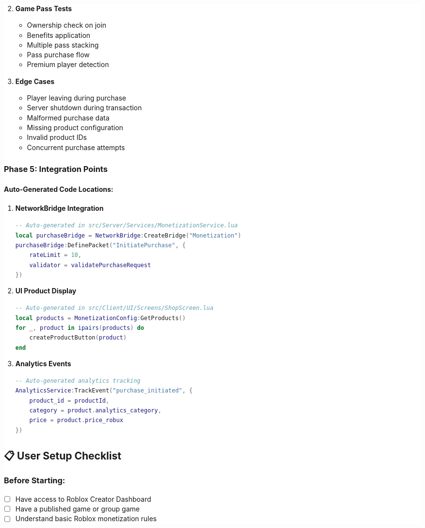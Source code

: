 2. **Game Pass Tests**
   - Ownership check on join
   - Benefits application
   - Multiple pass stacking
   - Pass purchase flow
   - Premium player detection

3. **Edge Cases**
   - Player leaving during purchase
   - Server shutdown during transaction
   - Malformed purchase data
   - Missing product configuration
   - Invalid product IDs
   - Concurrent purchase attempts

### Phase 5: Integration Points

#### Auto-Generated Code Locations:

1. **NetworkBridge Integration**
   ```lua
   -- Auto-generated in src/Server/Services/MonetizationService.lua
   local purchaseBridge = NetworkBridge:CreateBridge("Monetization")
   purchaseBridge:DefinePacket("InitiatePurchase", {
       rateLimit = 10,
       validator = validatePurchaseRequest
   })
   ```

2. **UI Product Display**
   ```lua
   -- Auto-generated in src/Client/UI/Screens/ShopScreen.lua
   local products = MonetizationConfig:GetProducts()
   for _, product in ipairs(products) do
       createProductButton(product)
   end
   ```

3. **Analytics Events**
   ```lua
   -- Auto-generated analytics tracking
   AnalyticsService:TrackEvent("purchase_initiated", {
       product_id = productId,
       category = product.analytics_category,
       price = product.price_robux
   })
   ```

## 📋 User Setup Checklist

### Before Starting:
- [ ] Have access to Roblox Creator Dashboard
- [ ] Have a published game or group game
- [ ] Understand basic Roblox monetization rules
